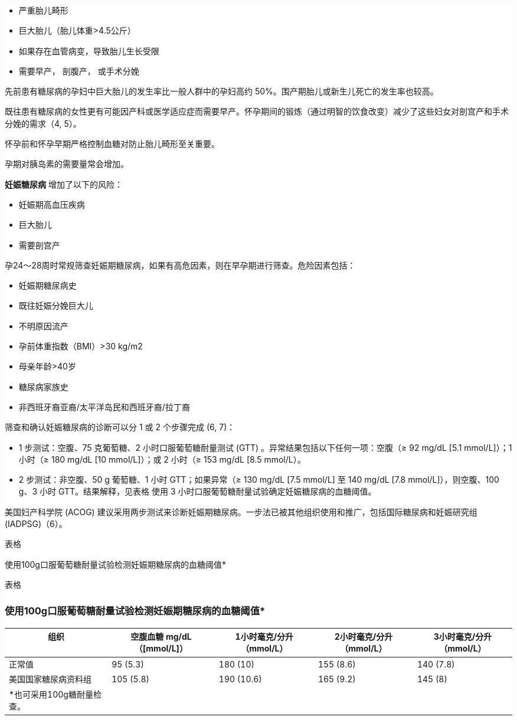 - 严重胎儿畸形

- 巨大胎儿（胎儿体重>4.5公斤）

- 如果存在血管病变，导致胎儿生长受限

- 需要早产， 剖腹产， 或手术分娩


先前患有糖尿病的孕妇中巨大胎儿的发生率比一般人群中的孕妇高约 50%。围产期胎儿或新生儿死亡的发生率也较高。

既往患有糖尿病的女性更有可能因产科或医学适应症而需要早产。怀孕期间的锻炼（通过明智的饮食改变）减少了这些妇女对剖宫产和手术分娩的需求（4, 5）。

怀孕前和怀孕早期严格控制血糖对防止胎儿畸形至关重要。

孕期对胰岛素的需要量常会增加。

**妊娠糖尿病** 增加了以下的风险：

- 妊娠期高血压疾病

- 巨大胎儿

- 需要剖宫产


孕24～28周时常规筛查妊娠期糖尿病，如果有高危因素，则在早孕期进行筛查。危险因素包括：

- 妊娠期糖尿病史

- 既往妊娠分娩巨大儿

- 不明原因流产

- 孕前体重指数（BMI）>30 kg/m2

- 母亲年龄>40岁

- 糖尿病家族史

- 非西班牙裔亚裔/太平洋岛民和西班牙裔/拉丁裔


筛查和确认妊娠糖尿病的诊断可以分 1 或 2 个步骤完成 (6, 7)：

- 1 步测试：空腹、75 克葡萄糖、2 小时口服葡萄糖耐量测试 (GTT) 。异常结果包括以下任何一项：空腹（≥ 92 mg/dL \[5.1 mmol/L\]）；1 小时（≥ 180 mg/dL \[10 mmol/L\]）；或 2 小时（≥ 153 mg/dL \[8.5 mmol/L）。

- 2 步测试：非空腹、50 g 葡萄糖、1 小时 GTT；如果异常（≥ 130 mg/dL \[7.5 mmol/L\] 至 140 mg/dL \[7.8 mmol/L\]），则空腹、100 g、3 小时 GTT。结果解释，见表格 使用 3 小时口服葡萄糖耐量试验确定妊娠糖尿病的血糖阈值。


美国妇产科学院 (ACOG) 建议采用两步测试来诊断妊娠期糖尿病。一步法已被其他组织使用和推广，包括国际糖尿病和妊娠研究组 (IADPSG)（6）。

表格

使用100g口服葡萄糖耐量试验检测妊娠期糖尿病的血糖阈值\*

表格

### 使用100g口服葡萄糖耐量试验检测妊娠期糖尿病的血糖阈值\*

| 组织 | 空腹血糖 mg/dL（\[mmol/L\]） | 1小时毫克/分升（mmol/L） | 2小时毫克/分升（mmol/L） | 3小时毫克/分升（mmol/L） |
| --- | --- | --- | --- | --- |
| 正常值 | 95 (5.3) | 180 (10) | 155 (8.6) | 140 (7.8) |
| 美国国家糖尿病资料组 | 105 (5.8) | 190 (10.6) | 165 (9.2) | 145 (8) |
| \*也可采用100g糖耐量检查。 |
